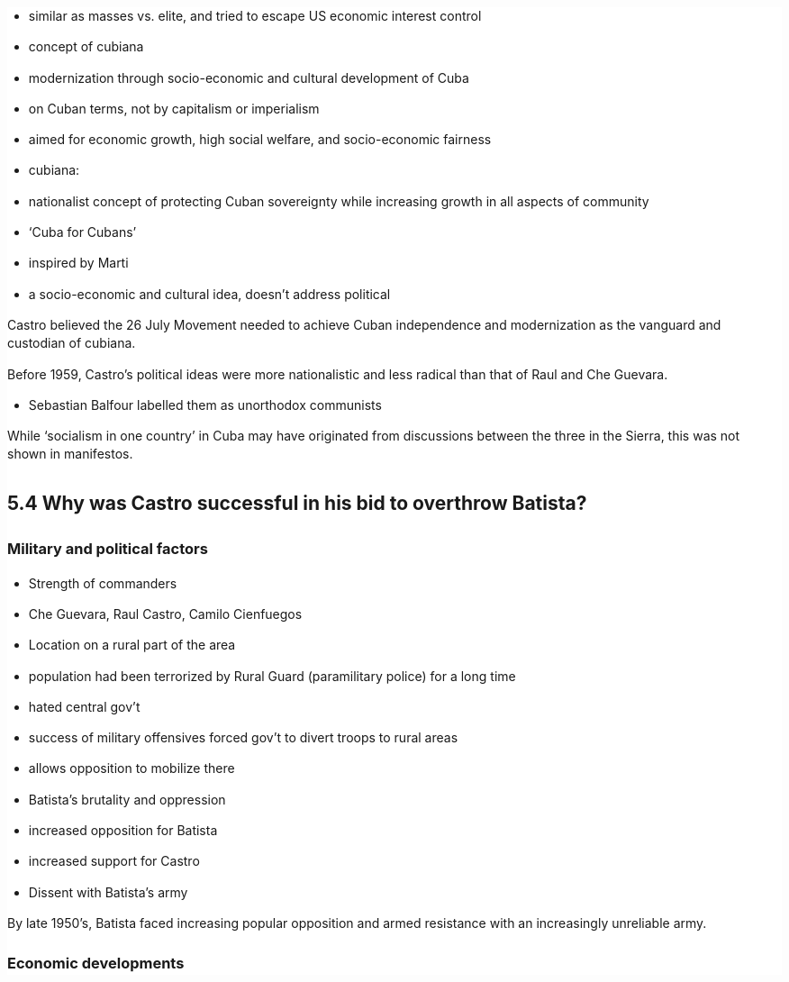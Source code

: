 - similar as masses vs. elite, and tried to escape US economic interest control

- concept of cubiana

- modernization through socio-economic and cultural development of Cuba
- on Cuban terms, not by capitalism or imperialism
- aimed for economic growth, high social welfare, and socio-economic fairness
- cubiana:

- nationalist concept of protecting Cuban sovereignty while increasing growth in all aspects of community

- ‘Cuba for Cubans’

- inspired by Marti
- a socio-economic and cultural idea, doesn’t address political

Castro believed the 26 July Movement needed to achieve Cuban independence and modernization as the vanguard and custodian of cubiana.

Before 1959, Castro’s political ideas were more nationalistic and less radical than that of Raul and Che Guevara.

- Sebastian Balfour labelled them as unorthodox communists

While ‘socialism in one country’ in Cuba may have originated from discussions between the three in the Sierra, this was not shown in manifestos.

## 5.4 Why was Castro successful in his bid to overthrow Batista?

### Military and political factors

- Strength of commanders

- Che Guevara, Raul Castro, Camilo Cienfuegos

- Location on a rural part of the area

- population had been terrorized by Rural Guard (paramilitary police) for a long time

- hated central gov’t

- success of military offensives forced gov’t to divert troops to rural areas

- allows opposition to mobilize there

- Batista’s brutality and oppression

- increased opposition for Batista
- increased support for Castro

- Dissent with Batista’s army

By late 1950’s, Batista faced increasing popular opposition and armed resistance with an increasingly unreliable army.

### Economic developments
